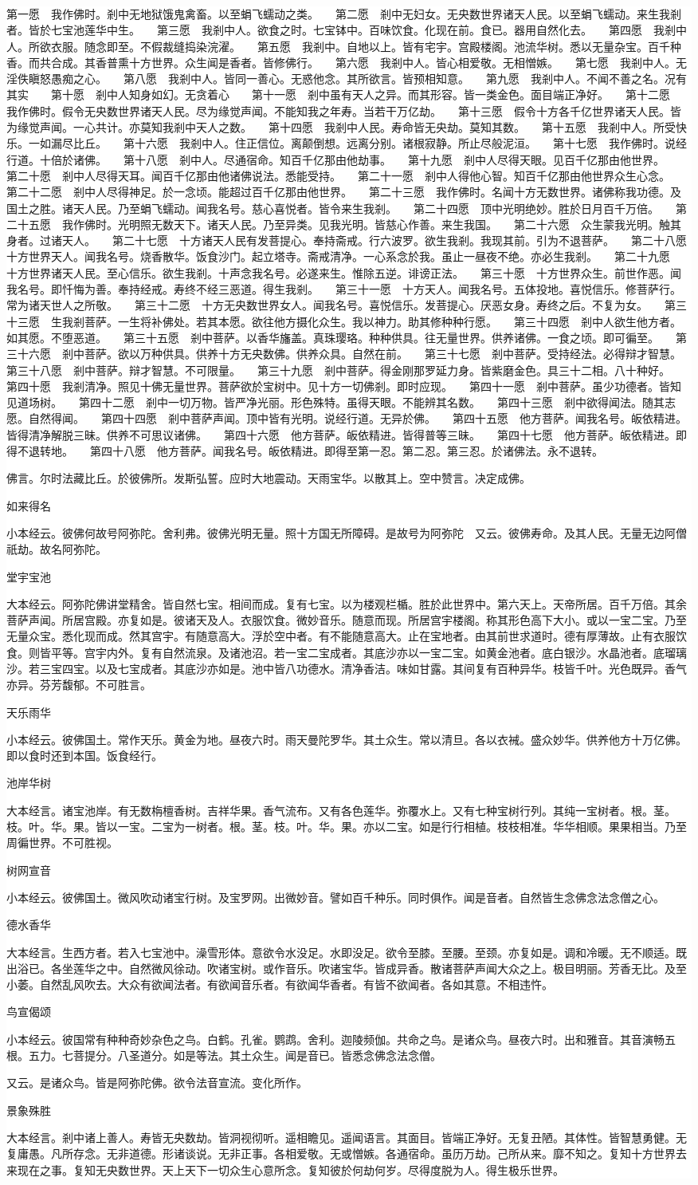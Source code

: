 第一愿　我作佛时。剎中无地狱饿鬼禽畜。以至蜎飞蠕动之类。　　第二愿　剎中无妇女。无央数世界诸天人民。以至蜎飞蠕动。来生我剎者。皆於七宝池莲华中生。　　第三愿　我剎中人。欲食之时。七宝钵中。百味饮食。化现在前。食已。器用自然化去。　　第四愿　我剎中人。所欲衣服。随念即至。不假裁缝捣染浣濯。　　第五愿　我剎中。自地以上。皆有宅宇。宫殿楼阁。池流华树。悉以无量杂宝。百千种香。而共合成。其香普熏十方世界。众生闻是香者。皆修佛行。　　第六愿　我剎中人。皆心相爱敬。无相憎嫉。　　第七愿　我剎中人。无淫佚瞋怒愚痴之心。　　第八愿　我剎中人。皆同一善心。无惑他念。其所欲言。皆预相知意。　　第九愿　我剎中人。不闻不善之名。况有其实　　第十愿　剎中人知身如幻。无贪着心　　第十一愿　剎中虽有天人之异。而其形容。皆一类金色。面目端正净好。　　第十二愿　我作佛时。假令无央数世界诸天人民。尽为缘觉声闻。不能知我之年寿。当若干万亿劫。　　第十三愿　假令十方各千亿世界诸天人民。皆为缘觉声闻。一心共计。亦莫知我剎中天人之数。　　第十四愿　我剎中人民。寿命皆无央劫。莫知其数。　　第十五愿　我剎中人。所受快乐。一如漏尽比丘。　　第十六愿　我剎中人。住正信位。离颠倒想。远离分别。诸根寂静。所止尽般泥洹。　　第十七愿　我作佛时。说经行道。十倍於诸佛。　　第十八愿　剎中人。尽通宿命。知百千亿那由他劫事。　　第十九愿　剎中人尽得天眼。见百千亿那由他世界。　　第二十愿　剎中人尽得天耳。闻百千亿那由他诸佛说法。悉能受持。　　第二十一愿　剎中人得他心智。知百千亿那由他世界众生心念。　　第二十二愿　剎中人尽得神足。於一念顷。能超过百千亿那由他世界。　　第二十三愿　我作佛时。名闻十方无数世界。诸佛称我功德。及国土之胜。诸天人民。乃至蜎飞蠕动。闻我名号。慈心喜悦者。皆令来生我剎。　　第二十四愿　顶中光明绝妙。胜於日月百千万倍。　　第二十五愿　我作佛时。光明照无数天下。诸天人民。乃至异类。见我光明。皆慈心作善。来生我国。　　第二十六愿　众生蒙我光明。触其身者。过诸天人。　　第二十七愿　十方诸天人民有发菩提心。奉持斋戒。行六波罗。欲生我剎。我现其前。引为不退菩萨。　　第二十八愿　十方世界天人。闻我名号。烧香散华。饭食沙门。起立塔寺。斋戒清净。一心系念於我。虽止一昼夜不绝。亦必生我剎。　　第二十九愿　十方世界诸天人民。至心信乐。欲生我剎。十声念我名号。必遂来生。惟除五逆。诽谤正法。　　第三十愿　十方世界众生。前世作恶。闻我名号。即忏悔为善。奉持经戒。寿终不经三恶道。得生我剎。　　第三十一愿　十方天人。闻我名号。五体投地。喜悦信乐。修菩萨行。常为诸天世人之所敬。　　第三十二愿　十方无央数世界女人。闻我名号。喜悦信乐。发菩提心。厌恶女身。寿终之后。不复为女。　　第三十三愿　生我剎菩萨。一生将补佛处。若其本愿。欲往他方摄化众生。我以神力。助其修种种行愿。　　第三十四愿　剎中人欲生他方者。如其愿。不堕恶道。　　第三十五愿　剎中菩萨。以香华旛盖。真珠璎珞。种种供具。往无量世界。供养诸佛。一食之顷。即可徧至。　　第三十六愿　剎中菩萨。欲以万种供具。供养十方无央数佛。供养众具。自然在前。　　第三十七愿　剎中菩萨。受持经法。必得辩才智慧。　　第三十八愿　剎中菩萨。辩才智慧。不可限量。　　第三十九愿　剎中菩萨。得金刚那罗延力身。皆紫磨金色。具三十二相。八十种好。　　第四十愿　我剎清净。照见十佛无量世界。菩萨欲於宝树中。见十方一切佛剎。即时应现。　　第四十一愿　剎中菩萨。虽少功德者。皆知见道场树。　　第四十二愿　剎中一切万物。皆严净光丽。形色殊特。虽得天眼。不能辨其名数。　　第四十三愿　剎中欲得闻法。随其志愿。自然得闻。　　第四十四愿　剎中菩萨声闻。顶中皆有光明。说经行道。无异於佛。　　第四十五愿　他方菩萨。闻我名号。皈依精进。皆得清净解脱三昧。供养不可思议诸佛。　　第四十六愿　他方菩萨。皈依精进。皆得普等三昧。　　第四十七愿　他方菩萨。皈依精进。即得不退转地。　　第四十八愿　他方菩萨。闻我名号。皈依精进。即得至第一忍。第二忍。第三忍。於诸佛法。永不退转。  

佛言。尔时法藏比丘。於彼佛所。发斯弘誓。应时大地震动。天雨宝华。以散其上。空中赞言。决定成佛。  

如来得名  

小本经云。彼佛何故号阿弥陀。舍利弗。彼佛光明无量。照十方国无所障碍。是故号为阿弥陀　又云。彼佛寿命。及其人民。无量无边阿僧祇劫。故名阿弥陀。  

堂宇宝池  

大本经云。阿弥陀佛讲堂精舍。皆自然七宝。相间而成。复有七宝。以为楼观栏楯。胜於此世界中。第六天上。天帝所居。百千万倍。其余菩萨声闻。所居宫殿。亦复如是。彼诸天及人。衣服饮食。微妙音乐。随意而现。所居宫宇楼阁。称其形色高下大小。或以一宝二宝。乃至无量众宝。悉化现而成。然其宫宇。有随意高大。浮於空中者。有不能随意高大。止在宝地者。由其前世求道时。德有厚薄故。止有衣服饮食。则皆平等。宫宇内外。复有自然流泉。及诸池沼。若一宝二宝成者。其底沙亦以一宝二宝。如黄金池者。底白银沙。水晶池者。底瑠璃沙。若三宝四宝。以及七宝成者。其底沙亦如是。池中皆八功德水。清净香洁。味如甘露。其间复有百种异华。枝皆千叶。光色既异。香气亦异。芬芳馥郁。不可胜言。  

天乐雨华  

小本经云。彼佛国土。常作天乐。黄金为地。昼夜六时。雨天曼陀罗华。其土众生。常以清旦。各以衣裓。盛众妙华。供养他方十万亿佛。即以食时还到本国。饭食经行。  

池岸华树  

大本经言。诸宝池岸。有无数栴檀香树。吉祥华果。香气流布。又有各色莲华。弥覆水上。又有七种宝树行列。其纯一宝树者。根。茎。枝。叶。华。果。皆以一宝。二宝为一树者。根。茎。枝。叶。华。果。亦以二宝。如是行行相植。枝枝相准。华华相顺。果果相当。乃至周徧世界。不可胜视。  

树网宣音  

小本经云。彼佛国土。微风吹动诸宝行树。及宝罗网。出微妙音。譬如百千种乐。同时俱作。闻是音者。自然皆生念佛念法念僧之心。  

德水香华  

大本经言。生西方者。若入七宝池中。澡雪形体。意欲令水没足。水即没足。欲令至膝。至腰。至颈。亦复如是。调和冷暖。无不顺适。既出浴已。各坐莲华之中。自然微风徐动。吹诸宝树。或作音乐。吹诸宝华。皆成异香。散诸菩萨声闻大众之上。极目明丽。芳香无比。及至小萎。自然乱风吹去。大众有欲闻法者。有欲闻音乐者。有欲闻华香者。有皆不欲闻者。各如其意。不相违忤。  

鸟宣偈颂  

小本经云。彼国常有种种奇妙杂色之鸟。白鹤。孔雀。鹦鹉。舍利。迦陵频伽。共命之鸟。是诸众鸟。昼夜六时。出和雅音。其音演畅五根。五力。七菩提分。八圣道分。如是等法。其土众生。闻是音已。皆悉念佛念法念僧。  

又云。是诸众鸟。皆是阿弥陀佛。欲令法音宣流。变化所作。  

景象殊胜  

大本经言。剎中诸上善人。寿皆无央数劫。皆洞视彻听。遥相瞻见。遥闻语言。其面目。皆端正净好。无复丑陋。其体性。皆智慧勇健。无复庸愚。凡所存念。无非道德。形诸谈说。无非正事。各相爱敬。无或憎嫉。各通宿命。虽历万劫。己所从来。靡不知之。复知十方世界去来现在之事。复知无央数世界。天上天下一切众生心意所念。复知彼於何劫何岁。尽得度脱为人。得生极乐世界。  
